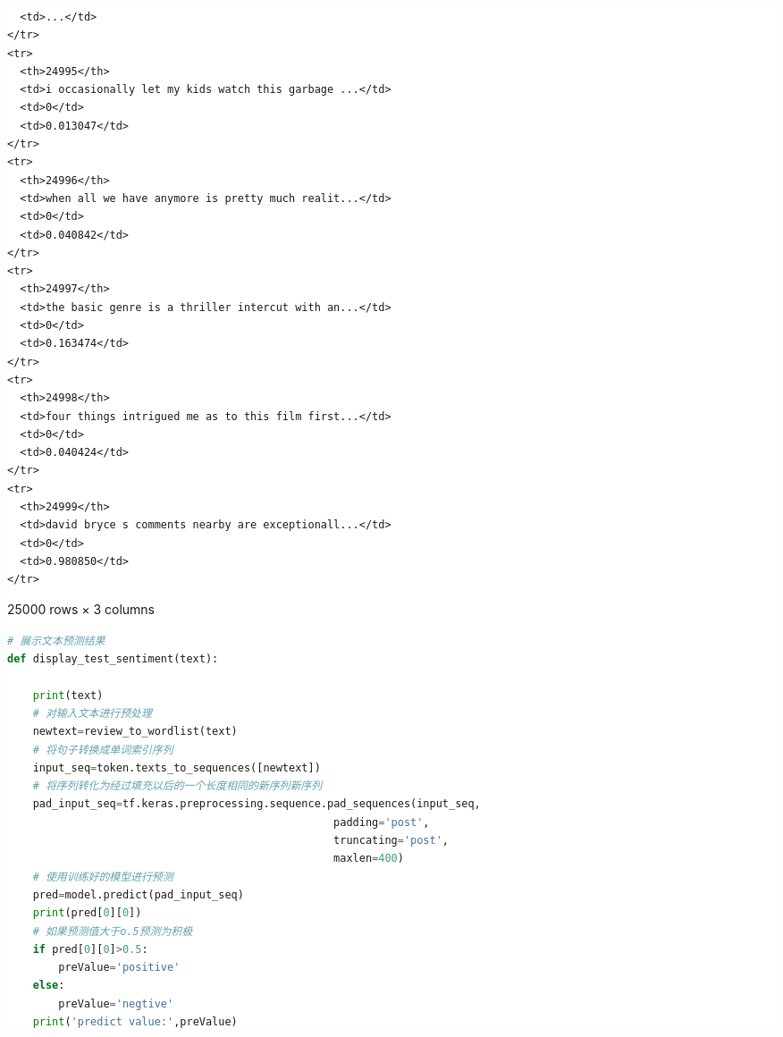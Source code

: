       <td>...</td>
    </tr>
    <tr>
      <th>24995</th>
      <td>i occasionally let my kids watch this garbage ...</td>
      <td>0</td>
      <td>0.013047</td>
    </tr>
    <tr>
      <th>24996</th>
      <td>when all we have anymore is pretty much realit...</td>
      <td>0</td>
      <td>0.040842</td>
    </tr>
    <tr>
      <th>24997</th>
      <td>the basic genre is a thriller intercut with an...</td>
      <td>0</td>
      <td>0.163474</td>
    </tr>
    <tr>
      <th>24998</th>
      <td>four things intrigued me as to this film first...</td>
      <td>0</td>
      <td>0.040424</td>
    </tr>
    <tr>
      <th>24999</th>
      <td>david bryce s comments nearby are exceptionall...</td>
      <td>0</td>
      <td>0.980850</td>
    </tr>
  </tbody>
</table>
<p>25000 rows × 3 columns</p>
</div>




```python
# 展示文本预测结果
def display_test_sentiment(text):
    
    print(text)
    # 对输入文本进行预处理
    newtext=review_to_wordlist(text)
    # 将句子转换成单词索引序列
    input_seq=token.texts_to_sequences([newtext])
    # 将序列转化为经过填充以后的一个长度相同的新序列新序列
    pad_input_seq=tf.keras.preprocessing.sequence.pad_sequences(input_seq,
                                                   padding='post',
                                                   truncating='post',
                                                   maxlen=400)
    # 使用训练好的模型进行预测
    pred=model.predict(pad_input_seq)
    print(pred[0][0])
    # 如果预测值大于o.5预测为积极
    if pred[0][0]>0.5:
        preValue='positive'
    else:
        preValue='negtive'
    print('predict value:',preValue)
```
